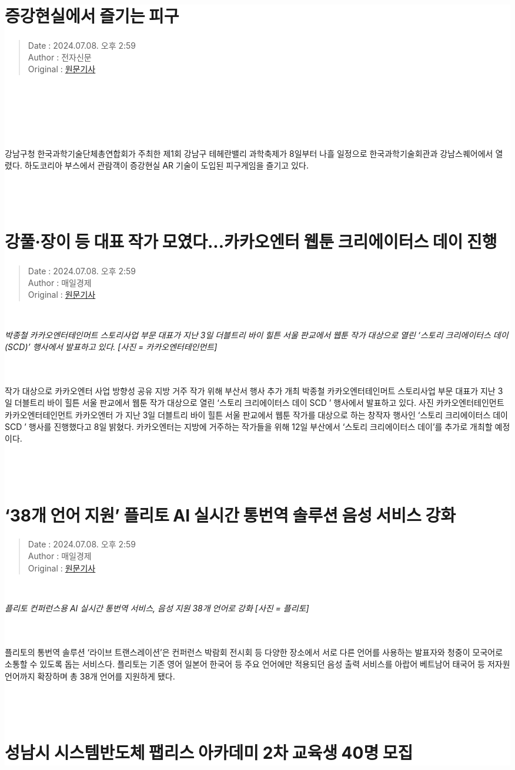   
# 증강현실에서 즐기는 피구  
  
> Date : 2024.07.08. 오후 2:59  
> Author : 전자신문  
> Original : [원문기사](https://n.news.naver.com/mnews/article/030/0003221485?sid=105)  
<br/>  
  
<img alt="" class="_LAZY_LOADING _LAZY_LOADING_INIT_HIDE" src="https://imgnews.pstatic.net/image/030/2024/07/08/0003221485_001_20240708145914264.jpg?type=w647" id="img1" style="display: none;"></img>  
<br/><br/>  
  
강남구청 한국과학기술단체총연합회가 주최한 제1회 강남구 테헤란밸리 과학축제가 8일부터 나흘 일정으로 한국과학기술회관과 강남스퀘어에서 열렸다. 하도코리아 부스에서 관람객이 증강현실 AR 기술이 도입된 피구게임을 즐기고 있다.  
<br/><br/><br/>  

  
# 강풀·장이 등 대표 작가 모였다...카카오엔터 웹툰 크리에이터스 데이 진행  
  
> Date : 2024.07.08. 오후 2:59  
> Author : 매일경제  
> Original : [원문기사](https://n.news.naver.com/mnews/article/009/0005331157?sid=105)  
<br/>  
  
<img alt=" 박종철 카카오엔터테인머트 스토리사업 부문 대표가 지난 3일 더블트리 바이 힐튼 서울 판교에서 웹툰 작가 대상으로 열린  ‘스토리 크리에이터스 데이(SCD)’ 행사에서 발표하고 있다. [사진 = 카카오엔터테인먼트]" class="_LAZY_LOADING _LAZY_LOADING_INIT_HIDE" src="https://imgnews.pstatic.net/image/009/2024/07/08/0005331157_001_20240708145913685.jpg?type=w647" id="img1" style="display: none;"></img><em class="img_desc"> 박종철 카카오엔터테인머트 스토리사업 부문 대표가 지난 3일 더블트리 바이 힐튼 서울 판교에서 웹툰 작가 대상으로 열린  ‘스토리 크리에이터스 데이(SCD)’ 행사에서 발표하고 있다. [사진 = 카카오엔터테인먼트]</em>  
<br/><br/>  
  
작가 대상으로 카카오엔터 사업 방향성 공유 지방 거주 작가 위해 부산서 행사 추가 개최 박종철 카카오엔터테인머트 스토리사업 부문 대표가 지난 3일 더블트리 바이 힐튼 서울 판교에서 웹툰 작가 대상으로 열린 ‘스토리 크리에이터스 데이 SCD ’ 행사에서 발표하고 있다.
사진 카카오엔터테인먼트 카카오엔터테인먼트 카카오엔터 가 지난 3일 더블트리 바이 힐튼 서울 판교에서 웹툰 작가를 대상으로 하는 창작자 행사인 ‘스토리 크리에이터스 데이 SCD ’ 행사를 진행했다고 8일 밝혔다.
카카오엔터는 지방에 거주하는 작가들을 위해 12일 부산에서 ‘스토리 크리에이터스 데이’를 추가로 개최할 예정이다.  
<br/><br/><br/>  

  
# ‘38개 언어 지원’ 플리토 AI 실시간 통번역 솔루션 음성 서비스 강화  
  
> Date : 2024.07.08. 오후 2:59  
> Author : 매일경제  
> Original : [원문기사](https://n.news.naver.com/mnews/article/009/0005331156?sid=105)  
<br/>  
  
<img alt=" 플리토 컨퍼런스용 AI 실시간 통번역 서비스, 음성 지원 38개 언어로 강화 [사진 = 플리토]" class="_LAZY_LOADING _LAZY_LOADING_INIT_HIDE" src="https://imgnews.pstatic.net/image/009/2024/07/08/0005331156_001_20240708145911025.jpg?type=w647" id="img1" style="display: none;"></img><em class="img_desc"> 플리토 컨퍼런스용 AI 실시간 통번역 서비스, 음성 지원 38개 언어로 강화 [사진 = 플리토]</em>  
<br/><br/>  
  
플리토의 통번역 솔루션 ‘라이브 트랜스레이션’은 컨퍼런스 박람회 전시회 등 다양한 장소에서 서로 다른 언어를 사용하는 발표자와 청중이 모국어로 소통할 수 있도록 돕는 서비스다.
플리토는 기존 영어 일본어 한국어 등 주요 언어에만 적용되던 음성 출력 서비스를 아랍어 베트남어 태국어 등 저자원 언어까지 확장하며 총 38개 언어를 지원하게 됐다.  
<br/><br/><br/>  

  
# 성남시 시스템반도체 팹리스 아카데미 2차 교육생 40명 모집  
  